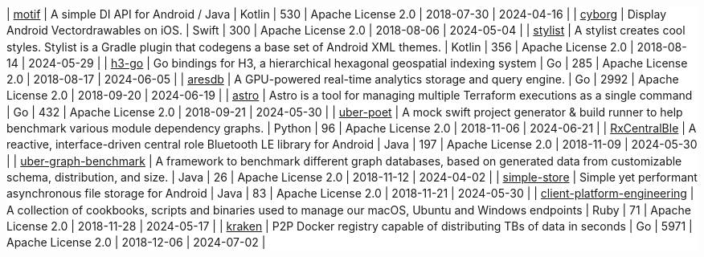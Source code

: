 | [motif](https://github.com/uber/motif)                                                                     | A simple DI API for Android / Java                                                                                                                                                                                                                                            | Kotlin           | 530     | Apache License 2.0                             | 2018-07-30 | 2024-04-16   |
| [cyborg](https://github.com/uber/cyborg)                                                                   | Display Android Vectordrawables on iOS.                                                                                                                                                                                                                                       | Swift            | 300     | Apache License 2.0                             | 2018-08-06 | 2024-05-04   |
| [stylist](https://github.com/uber/stylist)                                                                 | A stylist creates cool styles. Stylist is a Gradle plugin that codegens a base set of Android XML themes.                                                                                                                                                                     | Kotlin           | 356     | Apache License 2.0                             | 2018-08-14 | 2024-05-29   |
| [h3-go](https://github.com/uber/h3-go)                                                                     | Go bindings for H3, a hierarchical hexagonal geospatial indexing system                                                                                                                                                                                                       | Go               | 285     | Apache License 2.0                             | 2018-08-17 | 2024-06-05   |
| [aresdb](https://github.com/uber/aresdb)                                                                   | A GPU-powered real-time analytics storage and query engine.                                                                                                                                                                                                                   | Go               | 2992    | Apache License 2.0                             | 2018-09-20 | 2024-06-19   |
| [astro](https://github.com/uber/astro)                                                                     | Astro is a tool for managing multiple Terraform executions as a single command                                                                                                                                                                                                | Go               | 432     | Apache License 2.0                             | 2018-09-21 | 2024-05-30   |
| [uber-poet](https://github.com/uber/uber-poet)                                                             | A mock swift project generator & build runner to help benchmark various module dependency graphs.                                                                                                                                                                             | Python           | 96      | Apache License 2.0                             | 2018-11-06 | 2024-06-21   |
| [RxCentralBle](https://github.com/uber/RxCentralBle)                                                       | A reactive, interface-driven central role Bluetooth LE library for Android                                                                                                                                                                                                    | Java             | 197     | Apache License 2.0                             | 2018-11-09 | 2024-05-30   |
| [uber-graph-benchmark](https://github.com/uber/uber-graph-benchmark)                                       | A framework to benchmark different graph databases, based on generated data from customizable schema, distribution, and size.                                                                                                                                                 | Java             | 26      | Apache License 2.0                             | 2018-11-12 | 2024-04-02   |
| [simple-store](https://github.com/uber/simple-store)                                                       | Simple yet performant asynchronous file storage for Android                                                                                                                                                                                                                   | Java             | 83      | Apache License 2.0                             | 2018-11-21 | 2024-05-30   |
| [client-platform-engineering](https://github.com/uber/client-platform-engineering)                         | A collection of cookbooks, scripts and binaries used to manage our macOS, Ubuntu and Windows endpoints                                                                                                                                                                        | Ruby             | 71      | Apache License 2.0                             | 2018-11-28 | 2024-05-17   |
| [kraken](https://github.com/uber/kraken)                                                                   | P2P Docker registry capable of distributing TBs of data in seconds                                                                                                                                                                                                            | Go               | 5971    | Apache License 2.0                             | 2018-12-06 | 2024-07-02   |